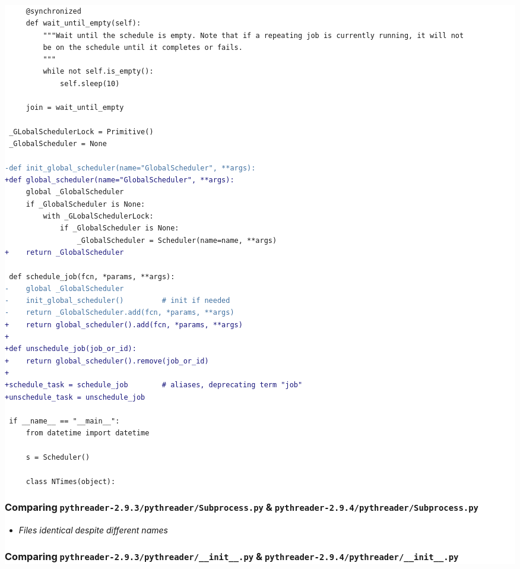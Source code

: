 ```diff
     @synchronized        
     def wait_until_empty(self):
         """Wait until the schedule is empty. Note that if a repeating job is currently running, it will not
         be on the schedule until it completes or fails.
         """
         while not self.is_empty():
             self.sleep(10)
     
     join = wait_until_empty
 
 _GLobalSchedulerLock = Primitive()
 _GlobalScheduler = None
 
-def init_global_scheduler(name="GlobalScheduler", **args):
+def global_scheduler(name="GlobalScheduler", **args):
     global _GlobalScheduler
     if _GlobalScheduler is None:
         with _GLobalSchedulerLock:
             if _GlobalScheduler is None:
                 _GlobalScheduler = Scheduler(name=name, **args)
+    return _GlobalScheduler
 
 def schedule_job(fcn, *params, **args):
-    global _GlobalScheduler
-    init_global_scheduler()         # init if needed
-    return _GlobalScheduler.add(fcn, *params, **args)
+    return global_scheduler().add(fcn, *params, **args)
+
+def unschedule_job(job_or_id):
+    return global_scheduler().remove(job_or_id)
+
+schedule_task = schedule_job        # aliases, deprecating term "job"
+unschedule_task = unschedule_job
 
 if __name__ == "__main__":
     from datetime import datetime
     
     s = Scheduler()
     
     class NTimes(object):
```

### Comparing `pythreader-2.9.3/pythreader/Subprocess.py` & `pythreader-2.9.4/pythreader/Subprocess.py`

 * *Files identical despite different names*

### Comparing `pythreader-2.9.3/pythreader/__init__.py` & `pythreader-2.9.4/pythreader/__init__.py`
